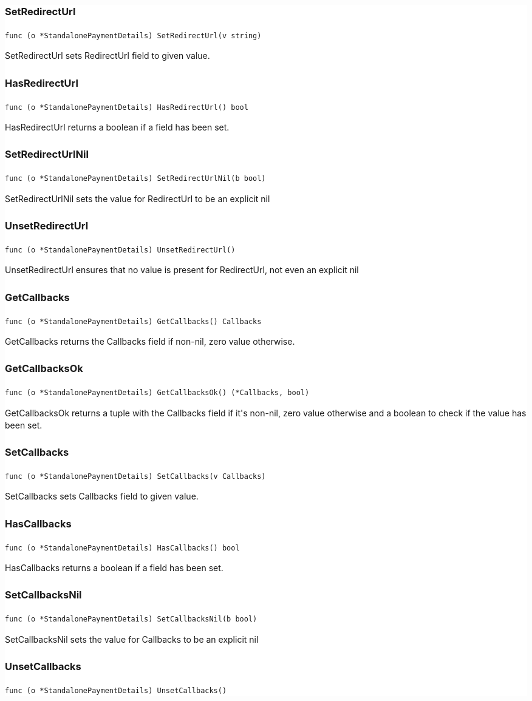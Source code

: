 ### SetRedirectUrl

`func (o *StandalonePaymentDetails) SetRedirectUrl(v string)`

SetRedirectUrl sets RedirectUrl field to given value.

### HasRedirectUrl

`func (o *StandalonePaymentDetails) HasRedirectUrl() bool`

HasRedirectUrl returns a boolean if a field has been set.

### SetRedirectUrlNil

`func (o *StandalonePaymentDetails) SetRedirectUrlNil(b bool)`

 SetRedirectUrlNil sets the value for RedirectUrl to be an explicit nil

### UnsetRedirectUrl
`func (o *StandalonePaymentDetails) UnsetRedirectUrl()`

UnsetRedirectUrl ensures that no value is present for RedirectUrl, not even an explicit nil
### GetCallbacks

`func (o *StandalonePaymentDetails) GetCallbacks() Callbacks`

GetCallbacks returns the Callbacks field if non-nil, zero value otherwise.

### GetCallbacksOk

`func (o *StandalonePaymentDetails) GetCallbacksOk() (*Callbacks, bool)`

GetCallbacksOk returns a tuple with the Callbacks field if it's non-nil, zero value otherwise
and a boolean to check if the value has been set.

### SetCallbacks

`func (o *StandalonePaymentDetails) SetCallbacks(v Callbacks)`

SetCallbacks sets Callbacks field to given value.

### HasCallbacks

`func (o *StandalonePaymentDetails) HasCallbacks() bool`

HasCallbacks returns a boolean if a field has been set.

### SetCallbacksNil

`func (o *StandalonePaymentDetails) SetCallbacksNil(b bool)`

 SetCallbacksNil sets the value for Callbacks to be an explicit nil

### UnsetCallbacks
`func (o *StandalonePaymentDetails) UnsetCallbacks()`
